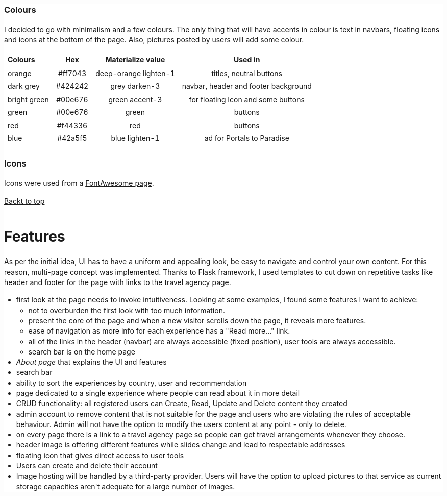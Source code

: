 ### Colours
I decided to go with minimalism and a few colours. The only thing that will have accents in colour is text in navbars, floating icons and icons at the bottom of the page. Also, pictures posted by users will add some colour.

| Colours       | Hex           | Materialize value  | Used in         |
| :------------- |:-------------:| :-----:| :-----:|
| orange      | #ff7043 | deep-orange lighten-1 | titles, neutral buttons|
| dark grey      | #424242 | grey darken-3 |navbar, header and footer background|
| bright green      | #00e676 | green accent-3 |for floating Icon and some buttons|
| green      | #00e676 | green |buttons|
| red      | #f44336 | red |buttons|
| blue      | #42a5f5 | blue lighten-1 |ad for Portals to Paradise|


### Icons

Icons were used from a [FontAwesome page](https://fontawesome.com/). 

[Backt to top](#travel-experiences)

# Features
As per the initial idea, UI has to have a uniform and appealing look, be easy to navigate and control your own content. For this reason, multi-page concept was implemented. Thanks to Flask framework, I used templates to cut down on repetitive tasks like header and footer for the page with links to the travel agency page. 
* first look at the page needs to invoke intuitiveness. Looking at some examples, I found some features I want to achieve: 
	- not to overburden the first look with too much information.
	- present the core of the page and when a new visitor scrolls down the page, it reveals more features.
	- ease of navigation as more info for each experience has a "Read more..." link. 
	- all of the links in the header (navbar) are always accessible (fixed position), user tools are always accessible.
	- search bar is on the home page
*  *About page* that explains the UI and features
* search bar
* ability to sort the experiences by country, user and recommendation
* page dedicated to a single experience where people can read about it in more detail
* CRUD functionality: all registered users can Create, Read, Update and Delete content they created
* admin account to remove content that is not suitable for the page and users who are violating the rules of acceptable behaviour. Admin will not have the option to modify the users content at any point - only to delete.
* on every page there is a link to a travel agency page so people can get travel arrangements whenever they choose.
* header image is offering different features while slides change and lead to respectable addresses
* floating icon that gives direct access to user tools
* Users can create and delete their account
* Image hosting will be handled by a third-party provider. Users will have the option to upload pictures to that service as current storage capacities aren't adequate for a large number of images. 
